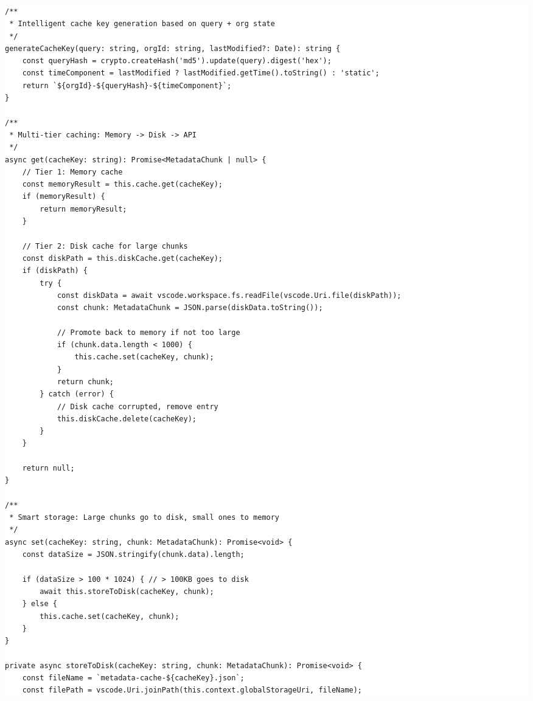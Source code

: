     /**
     * Intelligent cache key generation based on query + org state
     */
    generateCacheKey(query: string, orgId: string, lastModified?: Date): string {
        const queryHash = crypto.createHash('md5').update(query).digest('hex');
        const timeComponent = lastModified ? lastModified.getTime().toString() : 'static';
        return `${orgId}-${queryHash}-${timeComponent}`;
    }

    /**
     * Multi-tier caching: Memory -> Disk -> API
     */
    async get(cacheKey: string): Promise<MetadataChunk | null> {
        // Tier 1: Memory cache
        const memoryResult = this.cache.get(cacheKey);
        if (memoryResult) {
            return memoryResult;
        }

        // Tier 2: Disk cache for large chunks
        const diskPath = this.diskCache.get(cacheKey);
        if (diskPath) {
            try {
                const diskData = await vscode.workspace.fs.readFile(vscode.Uri.file(diskPath));
                const chunk: MetadataChunk = JSON.parse(diskData.toString());
                
                // Promote back to memory if not too large
                if (chunk.data.length < 1000) {
                    this.cache.set(cacheKey, chunk);
                }
                return chunk;
            } catch (error) {
                // Disk cache corrupted, remove entry
                this.diskCache.delete(cacheKey);
            }
        }

        return null;
    }

    /**
     * Smart storage: Large chunks go to disk, small ones to memory
     */
    async set(cacheKey: string, chunk: MetadataChunk): Promise<void> {
        const dataSize = JSON.stringify(chunk.data).length;
        
        if (dataSize > 100 * 1024) { // > 100KB goes to disk
            await this.storeToDisk(cacheKey, chunk);
        } else {
            this.cache.set(cacheKey, chunk);
        }
    }

    private async storeToDisk(cacheKey: string, chunk: MetadataChunk): Promise<void> {
        const fileName = `metadata-cache-${cacheKey}.json`;
        const filePath = vscode.Uri.joinPath(this.context.globalStorageUri, fileName);
        